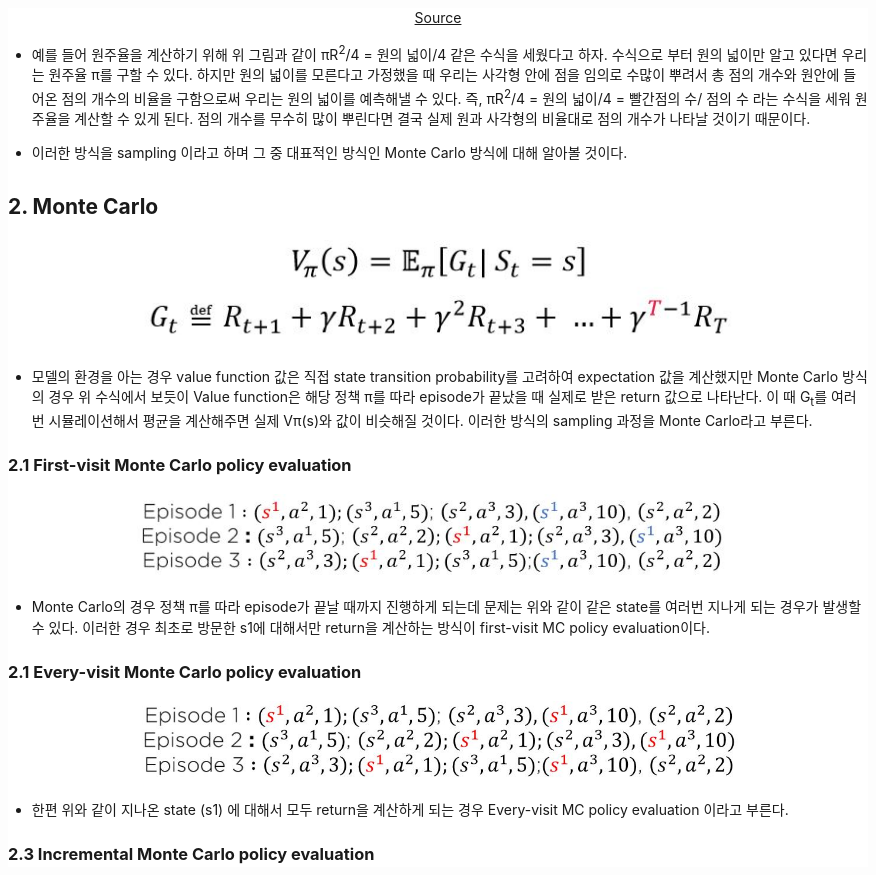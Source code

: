 [<center>Source</center>](https://ko.wikipedia.org/wiki/%EB%AA%AC%ED%85%8C%EC%B9%B4%EB%A5%BC%EB%A1%9C_%EB%B0%A9%EB%B2%95#/media/%ED%8C%8C%EC%9D%BC:Pi_30K.gif)

- 예를 들어 원주율을 계산하기 위해 위 그림과 같이 πR<sup>2</sup>/4 = 원의 넓이/4 같은 수식을 세웠다고 하자. 수식으로 부터 원의 넓이만 알고 있다면 우리는 원주율 π를 구할 수 있다. 하지만 원의 넓이를 모른다고 가정했을 때 우리는 사각형 안에 점을 임의로 수많이 뿌려서 총 점의 개수와 원안에 들어온 점의 개수의 비율을 구함으로써 우리는 원의 넓이를 예측해낼 수 있다. 즉,  πR<sup>2</sup>/4 = 원의 넓이/4 = 빨간점의 수/ 점의 수 라는 수식을 세워 원주율을 계산할 수 있게 된다. 점의 개수를 무수히 많이 뿌린다면 결국 실제 원과 사각형의 비율대로 점의 개수가 나타날 것이기 때문이다.

- 이러한 방식을 sampling 이라고 하며 그 중 대표적인 방식인 Monte Carlo 방식에 대해 알아볼 것이다.

## 2. Monte Carlo

<center><img src="/assets/images/rl/mc2.jpg"  width="70%" ></center>

- 모델의 환경을 아는 경우 value function 값은 직접 state transition probability를 고려하여 expectation 값을 계산했지만 Monte Carlo 방식의 경우 위 수식에서 보듯이 Value function은 해당 정책 π를 따라 episode가 끝났을 때 실제로 받은 return 값으로 나타난다. 이 때 G<sub>t</sub>를 여러번 시뮬레이션해서 평균을 계산해주면 실제 Vπ(s)와 값이 비슷해질 것이다. 이러한 방식의 sampling 과정을 Monte Carlo라고 부른다.

### 2.1 First-visit Monte Carlo policy evaluation

<center><img src="/assets/images/rl/mc3.jpg"  width="70%" ></center>


- Monte Carlo의 경우 정책 π를 따라 episode가 끝날 때까지 진행하게 되는데 문제는 위와 같이 같은 state를 여러번 지나게 되는 경우가 발생할 수 있다. 이러한 경우 최초로 방문한 s1에 대해서만 return을 계산하는 방식이 first-visit MC policy evaluation이다.


### 2.1 Every-visit Monte Carlo policy evaluation

<center><img src="/assets/images/rl/mc4.jpg"  width="70%" ></center>


- 한편 위와 같이 지나온 state (s1) 에 대해서 모두 return을 계산하게 되는 경우 Every-visit MC policy evaluation 이라고 부른다.

### 2.3 Incremental Monte Carlo policy evaluation
